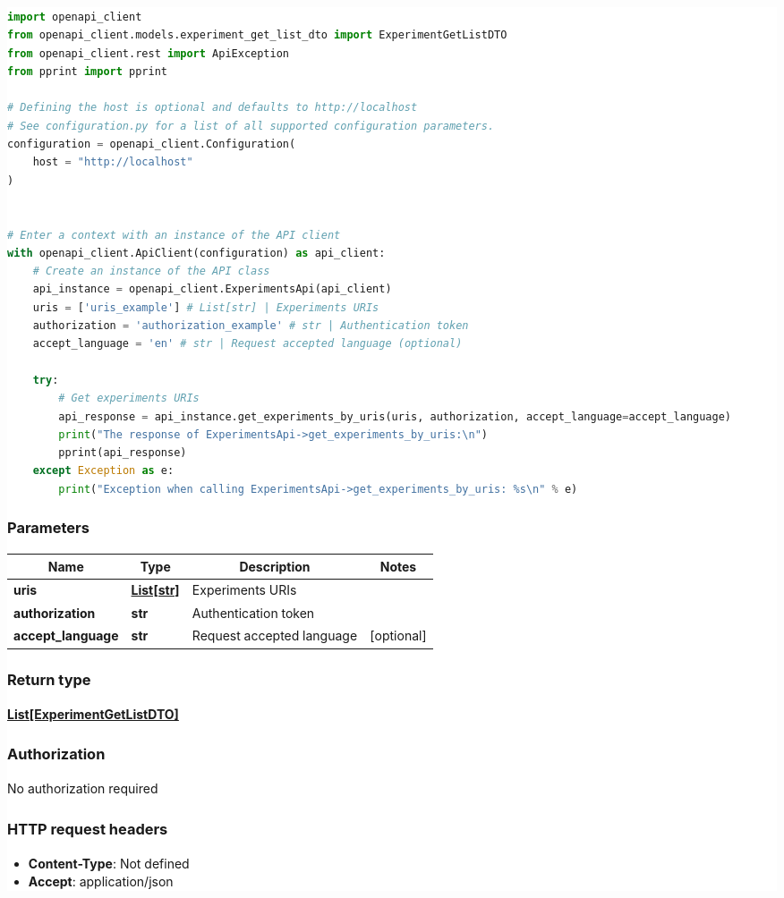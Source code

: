 
```python
import openapi_client
from openapi_client.models.experiment_get_list_dto import ExperimentGetListDTO
from openapi_client.rest import ApiException
from pprint import pprint

# Defining the host is optional and defaults to http://localhost
# See configuration.py for a list of all supported configuration parameters.
configuration = openapi_client.Configuration(
    host = "http://localhost"
)


# Enter a context with an instance of the API client
with openapi_client.ApiClient(configuration) as api_client:
    # Create an instance of the API class
    api_instance = openapi_client.ExperimentsApi(api_client)
    uris = ['uris_example'] # List[str] | Experiments URIs
    authorization = 'authorization_example' # str | Authentication token
    accept_language = 'en' # str | Request accepted language (optional)

    try:
        # Get experiments URIs
        api_response = api_instance.get_experiments_by_uris(uris, authorization, accept_language=accept_language)
        print("The response of ExperimentsApi->get_experiments_by_uris:\n")
        pprint(api_response)
    except Exception as e:
        print("Exception when calling ExperimentsApi->get_experiments_by_uris: %s\n" % e)
```



### Parameters


Name | Type | Description  | Notes
------------- | ------------- | ------------- | -------------
 **uris** | [**List[str]**](str.md)| Experiments URIs | 
 **authorization** | **str**| Authentication token | 
 **accept_language** | **str**| Request accepted language | [optional] 

### Return type

[**List[ExperimentGetListDTO]**](ExperimentGetListDTO.md)

### Authorization

No authorization required

### HTTP request headers

 - **Content-Type**: Not defined
 - **Accept**: application/json
